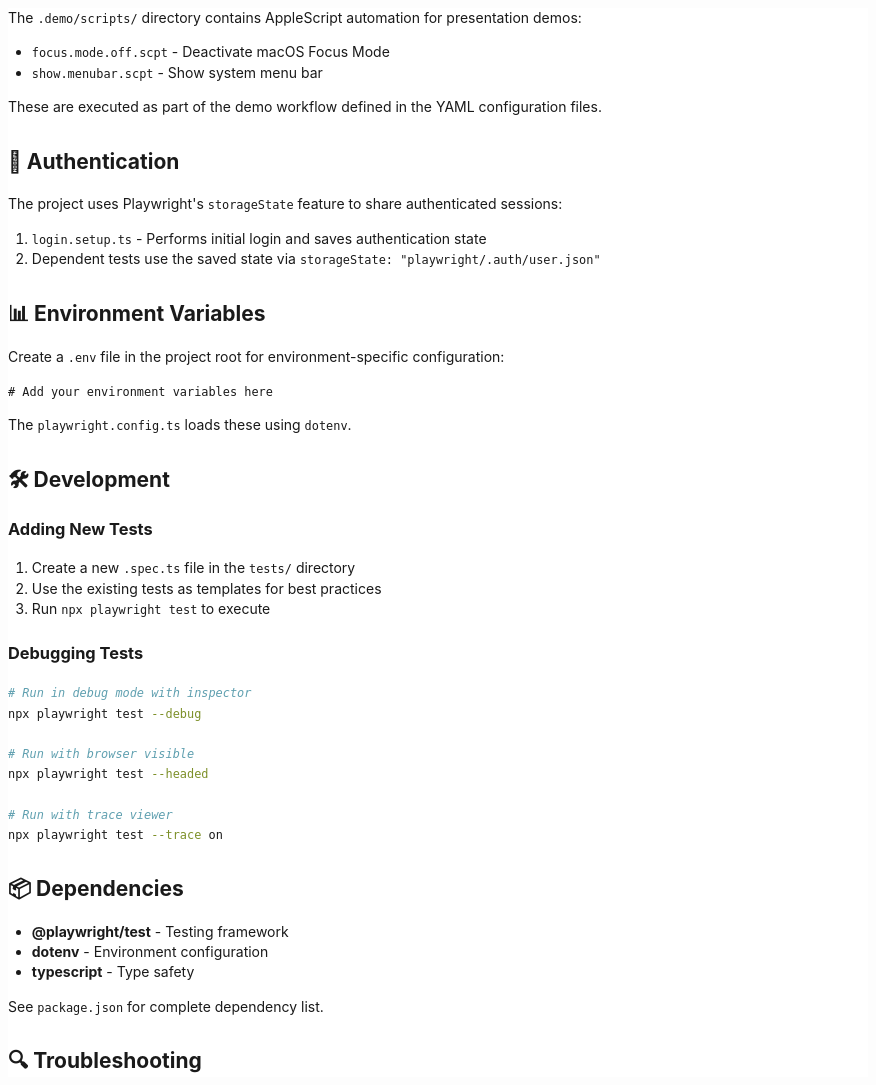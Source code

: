 The `.demo/scripts/` directory contains AppleScript automation for presentation demos:

- `focus.mode.off.scpt` - Deactivate macOS Focus Mode
- `show.menubar.scpt` - Show system menu bar

These are executed as part of the demo workflow defined in the YAML configuration files.

## 🔐 Authentication

The project uses Playwright's `storageState` feature to share authenticated sessions:

1. `login.setup.ts` - Performs initial login and saves authentication state
2. Dependent tests use the saved state via `storageState: "playwright/.auth/user.json"`

## 📊 Environment Variables

Create a `.env` file in the project root for environment-specific configuration:

```env
# Add your environment variables here
```

The `playwright.config.ts` loads these using `dotenv`.

## 🛠️ Development

### Adding New Tests

1. Create a new `.spec.ts` file in the `tests/` directory
2. Use the existing tests as templates for best practices
3. Run `npx playwright test` to execute

### Debugging Tests

```bash
# Run in debug mode with inspector
npx playwright test --debug

# Run with browser visible
npx playwright test --headed

# Run with trace viewer
npx playwright test --trace on
```

## 📦 Dependencies

- **@playwright/test** - Testing framework
- **dotenv** - Environment configuration
- **typescript** - Type safety

See `package.json` for complete dependency list.

## 🔍 Troubleshooting
